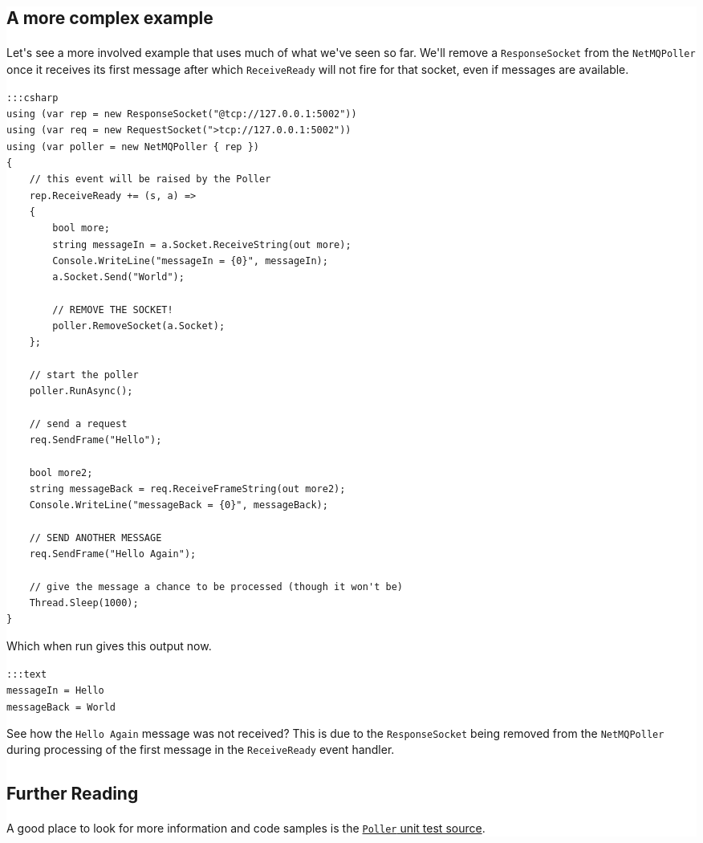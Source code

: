 ## A more complex example

Let's see a more involved example that uses much of what we've seen so far. We'll remove a `ResponseSocket` from the `NetMQPoller` once it receives its first message after which `ReceiveReady` will not fire for that socket, even if messages are available.

    :::csharp
    using (var rep = new ResponseSocket("@tcp://127.0.0.1:5002"))
    using (var req = new RequestSocket(">tcp://127.0.0.1:5002"))
    using (var poller = new NetMQPoller { rep })
    {
        // this event will be raised by the Poller
        rep.ReceiveReady += (s, a) =>
        {
            bool more;
            string messageIn = a.Socket.ReceiveString(out more);
            Console.WriteLine("messageIn = {0}", messageIn);
            a.Socket.Send("World");

            // REMOVE THE SOCKET!
            poller.RemoveSocket(a.Socket);
        };

        // start the poller
        poller.RunAsync();

        // send a request
        req.SendFrame("Hello");

        bool more2;
        string messageBack = req.ReceiveFrameString(out more2);
        Console.WriteLine("messageBack = {0}", messageBack);

        // SEND ANOTHER MESSAGE
        req.SendFrame("Hello Again");

        // give the message a chance to be processed (though it won't be)
        Thread.Sleep(1000);
    }

Which when run gives this output now.

    :::text
    messageIn = Hello
    messageBack = World

See how the `Hello Again` message was not received? This is due to the `ResponseSocket` being removed from the `NetMQPoller` during processing of the first message in the `ReceiveReady` event handler.

## Further Reading

A good place to look for more information and code samples is the [`Poller` unit test source](https://github.com/zeromq/netmq/blob/master/src/NetMQ.Tests/PollerTests.cs).
